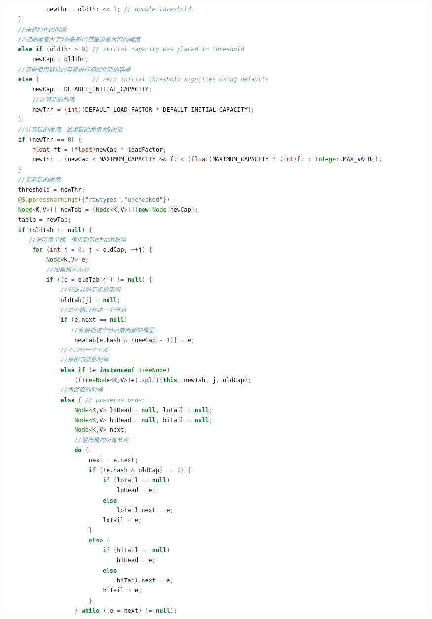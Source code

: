 ```java
            newThr = oldThr << 1; // double threshold
    }
    //未初始化的时候
    //初始阈值大于0则将新的容量设置为旧的阈值
    else if (oldThr > 0) // initial capacity was placed in threshold
        newCap = oldThr;
    //否则使用默认的容量进行初始化新的容量    
    else {               // zero initial threshold signifies using defaults
        newCap = DEFAULT_INITIAL_CAPACITY;
        //计算新的阈值
        newThr = (int)(DEFAULT_LOAD_FACTOR * DEFAULT_INITIAL_CAPACITY);
    }
    //计算新的阈值，如果新的阈值为0的话
    if (newThr == 0) {
        float ft = (float)newCap * loadFactor;
        newThr = (newCap < MAXIMUM_CAPACITY && ft < (float)MAXIMUM_CAPACITY ? (int)ft : Integer.MAX_VALUE);
    }
    //更新新的阈值
    threshold = newThr;
    @SuppressWarnings({"rawtypes","unchecked"})
    Node<K,V>[] newTab = (Node<K,V>[])new Node[newCap];
    table = newTab;
    if (oldTab != null) {
       //遍历每个桶，拷贝到新的hash数组
        for (int j = 0; j < oldCap; ++j) {
            Node<K,V> e;
            //如果桶不为空
            if ((e = oldTab[j]) != null) {
                //释放以前节点的空间
                oldTab[j] = null;
                //这个桶只有这一个节点
                if (e.next == null)
                   //直接把这个节点放到新的桶里
                    newTab[e.hash & (newCap - 1)] = e;
                //不只有一个节点
                //是树节点的时候    
                else if (e instanceof TreeNode)
                    ((TreeNode<K,V>)e).split(this, newTab, j, oldCap);
                //为链表的时候    
                else { // preserve order
                    Node<K,V> loHead = null, loTail = null;
                    Node<K,V> hiHead = null, hiTail = null;
                    Node<K,V> next;
                    //遍历桶的所有节点
                    do {
                        next = e.next;
                        if ((e.hash & oldCap) == 0) {
                            if (loTail == null)
                                loHead = e;
                            else
                                loTail.next = e;
                            loTail = e;
                        }
                        else {
                            if (hiTail == null)
                                hiHead = e;
                            else
                                hiTail.next = e;
                            hiTail = e;
                        }
                    } while ((e = next) != null);

```